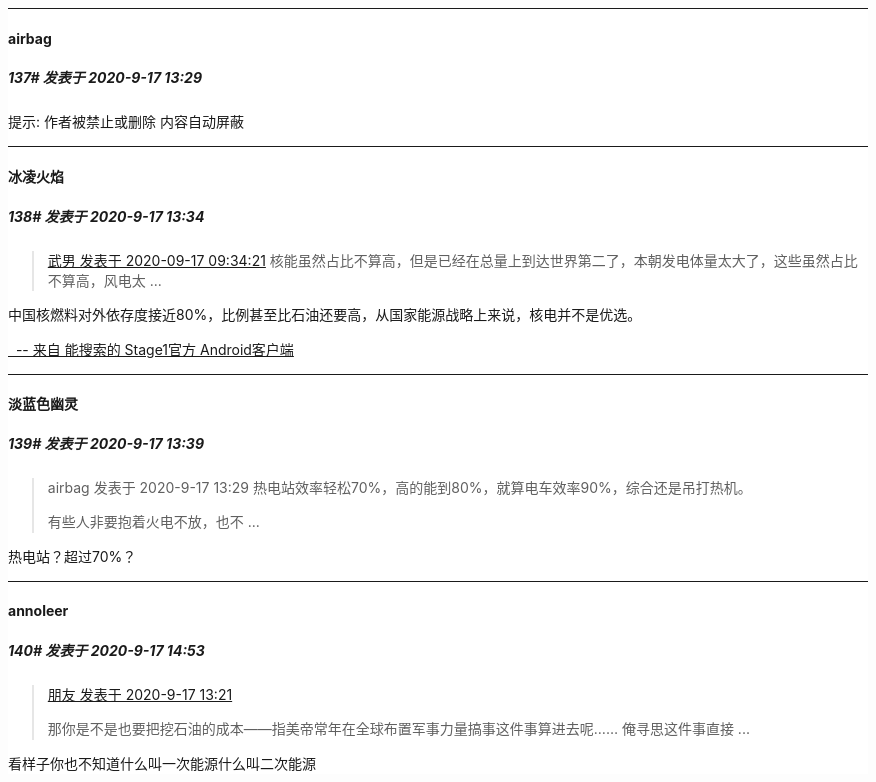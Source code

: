 





*****

####  airbag  
##### 137#       发表于 2020-9-17 13:29

提示: 作者被禁止或删除 内容自动屏蔽



*****

####  冰凌火焰  
##### 138#       发表于 2020-9-17 13:34



<blockquote><a href="httphttps://bbs.saraba1st.com/2b/forum.php?mod=redirect&amp;goto=findpost&amp;pid=48761637&amp;ptid=1960269" target="_blank">武男 发表于 2020-09-17 09:34:21</a>
核能虽然占比不算高，但是已经在总量上到达世界第二了，本朝发电体量太大了，这些虽然占比不算高，风电太 ...</blockquote>中国核燃料对外依存度接近80%，比例甚至比石油还要高，从国家能源战略上来说，核电并不是优选。

[  -- 来自 能搜索的 Stage1官方 Android客户端](https://www.coolapk.com/apk/140634)







*****

####  淡蓝色幽灵  
##### 139#       发表于 2020-9-17 13:39



<blockquote>airbag 发表于 2020-9-17 13:29
热电站效率轻松70%，高的能到80%，就算电车效率90%，综合还是吊打热机。


有些人非要抱着火电不放，也不 ...</blockquote>
热电站？超过70%？







*****

####  annoleer  
##### 140#       发表于 2020-9-17 14:53



<blockquote><a href="httphttps://bbs.saraba1st.com/2b/forum.php?mod=redirect&amp;goto=findpost&amp;pid=48764532&amp;ptid=1960269" target="_blank">朋友 发表于 2020-9-17 13:21</a>

那你是不是也要把挖石油的成本——指美帝常年在全球布置军事力量搞事这件事算进去呢…… 俺寻思这件事直接 ...</blockquote>
看样子你也不知道什么叫一次能源什么叫二次能源
